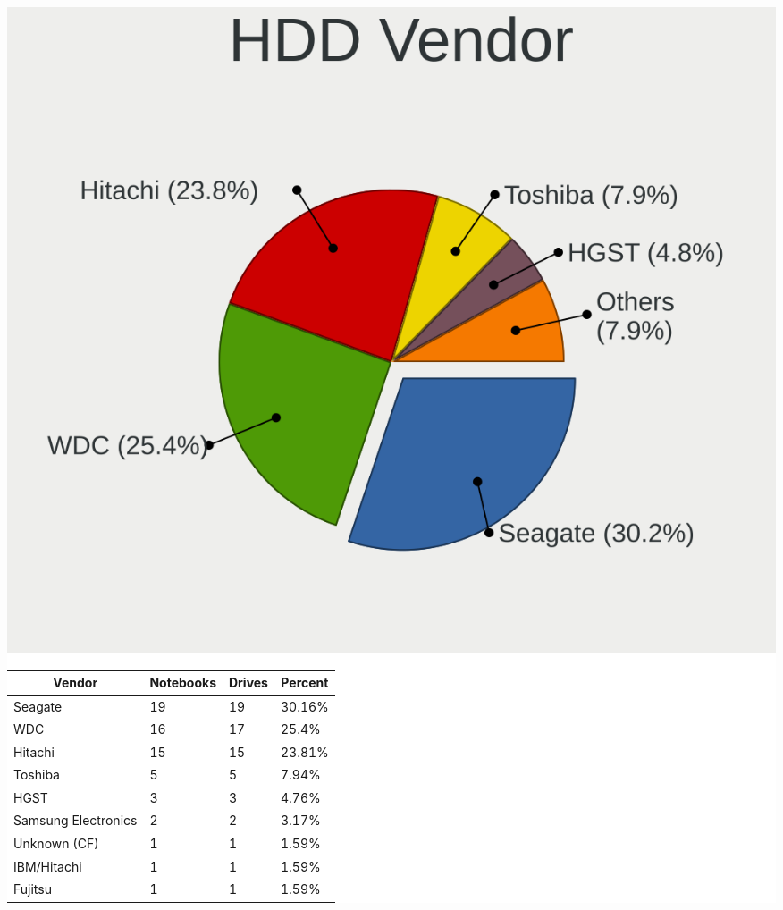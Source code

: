 ![HDD Vendor](./images/pie_chart/drive_hdd_vendor.svg)


| Vendor              | Notebooks | Drives | Percent |
|---------------------|-----------|--------|---------|
| Seagate             | 19        | 19     | 30.16%  |
| WDC                 | 16        | 17     | 25.4%   |
| Hitachi             | 15        | 15     | 23.81%  |
| Toshiba             | 5         | 5      | 7.94%   |
| HGST                | 3         | 3      | 4.76%   |
| Samsung Electronics | 2         | 2      | 3.17%   |
| Unknown (CF)        | 1         | 1      | 1.59%   |
| IBM/Hitachi         | 1         | 1      | 1.59%   |
| Fujitsu             | 1         | 1      | 1.59%   |
